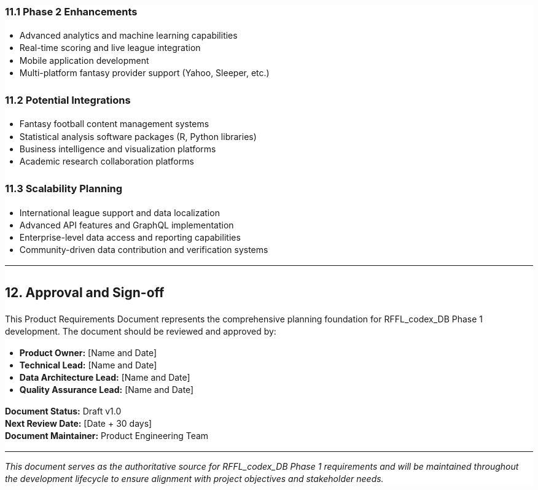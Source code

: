 ### 11.1 Phase 2 Enhancements
- Advanced analytics and machine learning capabilities
- Real-time scoring and live league integration
- Mobile application development
- Multi-platform fantasy provider support (Yahoo, Sleeper, etc.)

### 11.2 Potential Integrations
- Fantasy football content management systems
- Statistical analysis software packages (R, Python libraries)
- Business intelligence and visualization platforms
- Academic research collaboration platforms

### 11.3 Scalability Planning
- International league support and data localization
- Advanced API features and GraphQL implementation
- Enterprise-level data access and reporting capabilities
- Community-driven data contribution and verification systems

---

## 12. Approval and Sign-off

This Product Requirements Document represents the comprehensive planning foundation for RFFL_codex_DB Phase 1 development. The document should be reviewed and approved by:

- **Product Owner:** [Name and Date]
- **Technical Lead:** [Name and Date]
- **Data Architecture Lead:** [Name and Date]
- **Quality Assurance Lead:** [Name and Date]

**Document Status:** Draft v1.0  
**Next Review Date:** [Date + 30 days]  
**Document Maintainer:** Product Engineering Team

---

*This document serves as the authoritative source for RFFL_codex_DB Phase 1 requirements and will be maintained throughout the development lifecycle to ensure alignment with project objectives and stakeholder needs.*